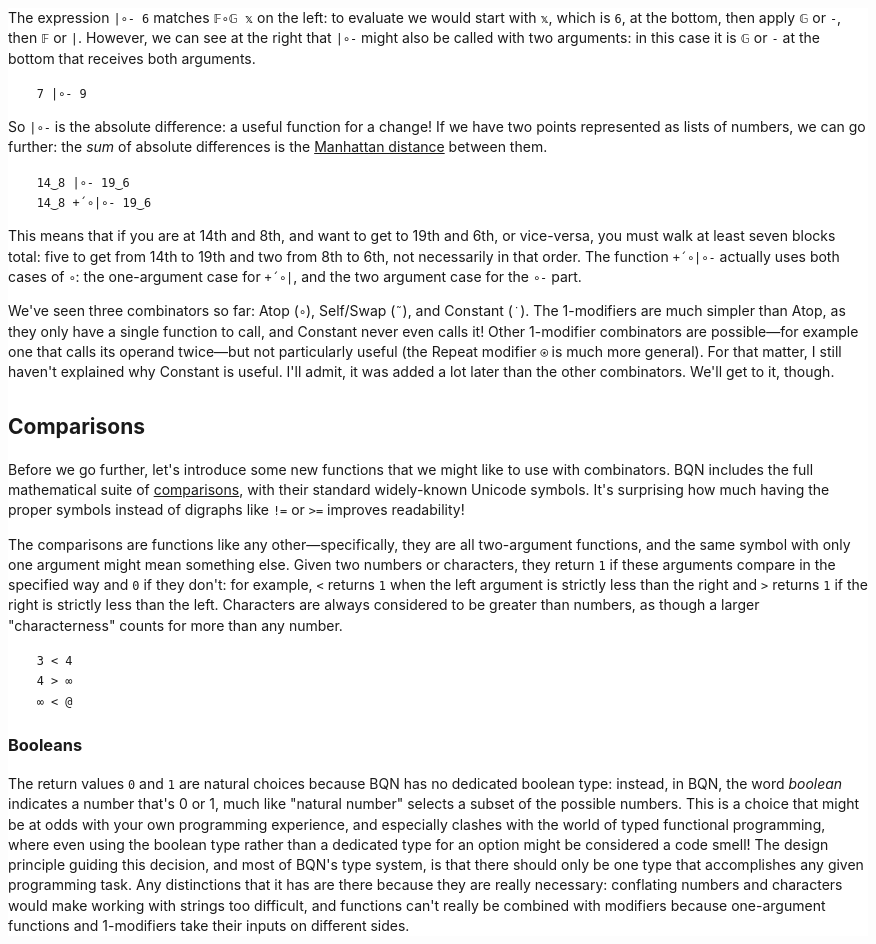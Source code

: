 The expression `|∘- 6` matches `𝔽∘𝔾 𝕩` on the left: to evaluate we would start with `𝕩`, which is `6`, at the bottom, then apply `𝔾` or `-`, then `𝔽` or `|`. However, we can see at the right that `|∘-` might also be called with two arguments: in this case it is `𝔾` or `-` at the bottom that receives both arguments.

        7 |∘- 9

So `|∘-` is the absolute difference: a useful function for a change! If we have two points represented as lists of numbers, we can go further: the *sum* of absolute differences is the [Manhattan distance](https://en.wikipedia.org/wiki/Taxicab_geometry) between them.

        14‿8 |∘- 19‿6
        14‿8 +´∘|∘- 19‿6

This means that if you are at 14th and 8th, and want to get to 19th and 6th, or vice-versa, you must walk at least seven blocks total: five to get from 14th to 19th and two from 8th to 6th, not necessarily in that order. The function `+´∘|∘-` actually uses both cases of `∘`: the one-argument case for `+´∘|`, and the two argument case for the `∘-` part.


We've seen three combinators so far: Atop (`∘`), Self/Swap (`˜`), and Constant (`˙`). The 1-modifiers are much simpler than Atop, as they only have a single function to call, and Constant never even calls it! Other 1-modifier combinators are possible—for example one that calls its operand twice—but not particularly useful (the Repeat modifier `⍟` is much more general). For that matter, I still haven't explained why Constant is useful. I'll admit, it was added a lot later than the other combinators. We'll get to it, though.



## Comparisons


Before we go further, let's introduce some new functions that we might like to use with combinators. BQN includes the full mathematical suite of [comparisons](https://en.wikipedia.org/wiki/Inequality_(mathematics)), with their standard widely-known Unicode symbols. It's surprising how much having the proper symbols instead of digraphs like `!=` or `>=` improves readability!

The comparisons are functions like any other—specifically, they are all two-argument functions, and the same symbol with only one argument might mean something else. Given two numbers or characters, they return `1` if these arguments compare in the specified way and `0` if they don't: for example, `<` returns `1` when the left argument is strictly less than the right and `>` returns `1` if the right is strictly less than the left. Characters are always considered to be greater than numbers, as though a larger "characterness" counts for more than any number.

        3 < 4
        4 > ∞
        ∞ < @

### Booleans

The return values `0` and `1` are natural choices because BQN has no dedicated boolean type: instead, in BQN, the word *boolean* indicates a number that's 0 or 1, much like "natural number" selects a subset of the possible numbers. This is a choice that might be at odds with your own programming experience, and especially clashes with the world of typed functional programming, where even using the boolean type rather than a dedicated type for an option might be considered a code smell! The design principle guiding this decision, and most of BQN's type system, is that there should only be one type that accomplishes any given programming task. Any distinctions that it has are there because they are really necessary: conflating numbers and characters would make working with strings too difficult, and functions can't really be combined with modifiers because one-argument functions and 1-modifiers take their inputs on different sides.
